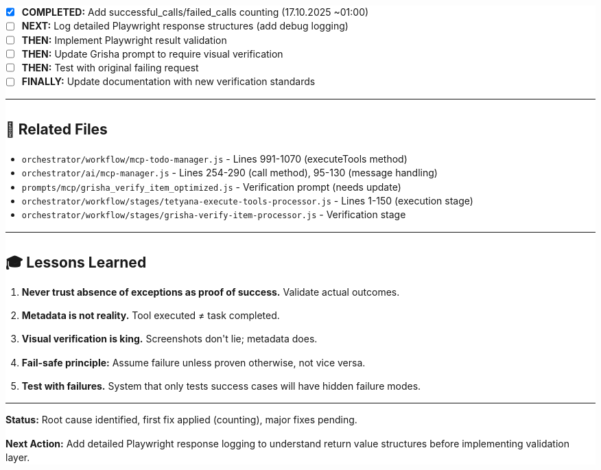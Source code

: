 - [x] **COMPLETED:** Add successful_calls/failed_calls counting (17.10.2025 ~01:00)
- [ ] **NEXT:** Log detailed Playwright response structures (add debug logging)
- [ ] **THEN:** Implement Playwright result validation
- [ ] **THEN:** Update Grisha prompt to require visual verification
- [ ] **THEN:** Test with original failing request
- [ ] **FINALLY:** Update documentation with new verification standards

---

## 🔗 Related Files

- `orchestrator/workflow/mcp-todo-manager.js` - Lines 991-1070 (executeTools method)
- `orchestrator/ai/mcp-manager.js` - Lines 254-290 (call method), 95-130 (message handling)
- `prompts/mcp/grisha_verify_item_optimized.js` - Verification prompt (needs update)
- `orchestrator/workflow/stages/tetyana-execute-tools-processor.js` - Lines 1-150 (execution stage)
- `orchestrator/workflow/stages/grisha-verify-item-processor.js` - Verification stage

---

## 🎓 Lessons Learned

1. **Never trust absence of exceptions as proof of success.** Validate actual outcomes.

2. **Metadata is not reality.** Tool executed ≠ task completed.

3. **Visual verification is king.** Screenshots don't lie; metadata does.

4. **Fail-safe principle:** Assume failure unless proven otherwise, not vice versa.

5. **Test with failures.** System that only tests success cases will have hidden failure modes.

---

**Status:** Root cause identified, first fix applied (counting), major fixes pending.

**Next Action:** Add detailed Playwright response logging to understand return value structures before implementing validation layer.
